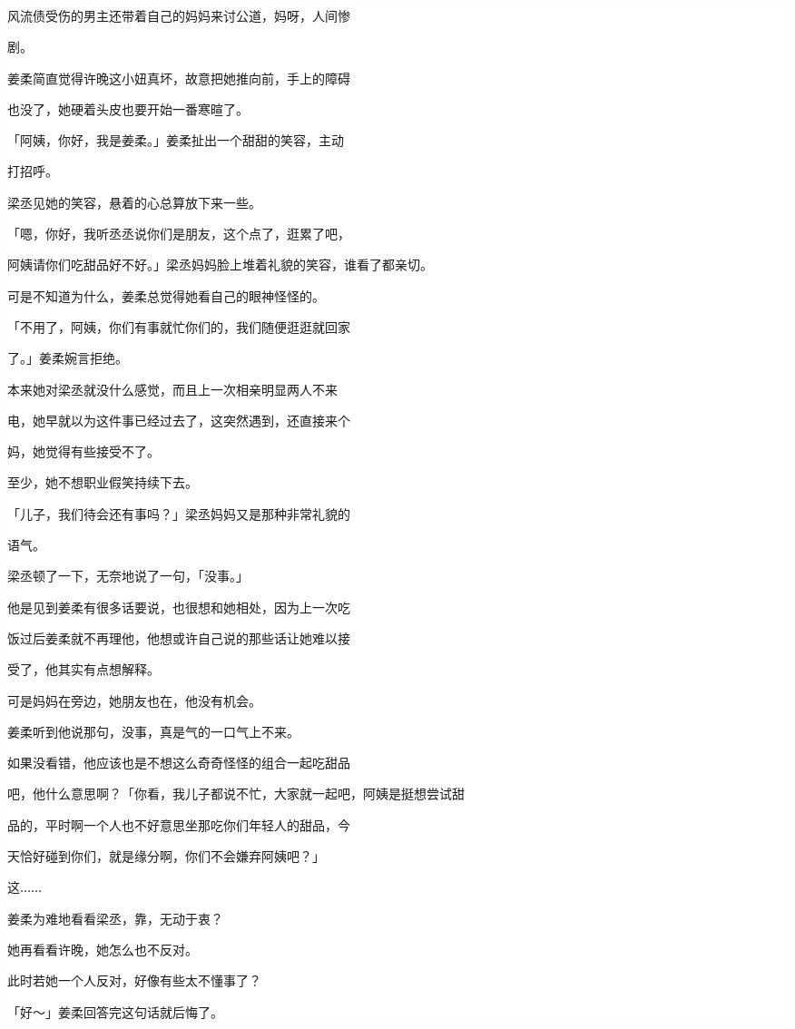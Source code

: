 风流债受伤的男主还带着自己的妈妈来讨公道，妈呀，人间惨

剧。

姜柔简直觉得许晚这小妞真坏，故意把她推向前，手上的障碍

也没了，她硬着头皮也要开始一番寒暄了。

「阿姨，你好，我是姜柔。」姜柔扯出一个甜甜的笑容，主动

打招呼。

梁丞见她的笑容，悬着的心总算放下来一些。

「嗯，你好，我听丞丞说你们是朋友，这个点了，逛累了吧，

阿姨请你们吃甜品好不好。」梁丞妈妈脸上堆着礼貌的笑容，谁看了都亲切。

可是不知道为什么，姜柔总觉得她看自己的眼神怪怪的。

「不用了，阿姨，你们有事就忙你们的，我们随便逛逛就回家

了。」姜柔婉言拒绝。

本来她对梁丞就没什么感觉，而且上一次相亲明显两人不来

电，她早就以为这件事已经过去了，这突然遇到，还直接来个

妈，她觉得有些接受不了。

至少，她不想职业假笑持续下去。

「儿子，我们待会还有事吗？」梁丞妈妈又是那种非常礼貌的

语气。

梁丞顿了一下，无奈地说了一句，「没事。」

他是见到姜柔有很多话要说，也很想和她相处，因为上一次吃

饭过后姜柔就不再理他，他想或许自己说的那些话让她难以接

受了，他其实有点想解释。

可是妈妈在旁边，她朋友也在，他没有机会。

姜柔听到他说那句，没事，真是气的一口气上不来。

如果没看错，他应该也是不想这么奇奇怪怪的组合一起吃甜品

吧，他什么意思啊？「你看，我儿子都说不忙，大家就一起吧，阿姨是挺想尝试甜

品的，平时啊一个人也不好意思坐那吃你们年轻人的甜品，今

天恰好碰到你们，就是缘分啊，你们不会嫌弃阿姨吧？」

这……

姜柔为难地看看梁丞，靠，无动于衷？

她再看看许晚，她怎么也不反对。

此时若她一个人反对，好像有些太不懂事了？

「好～」姜柔回答完这句话就后悔了。
